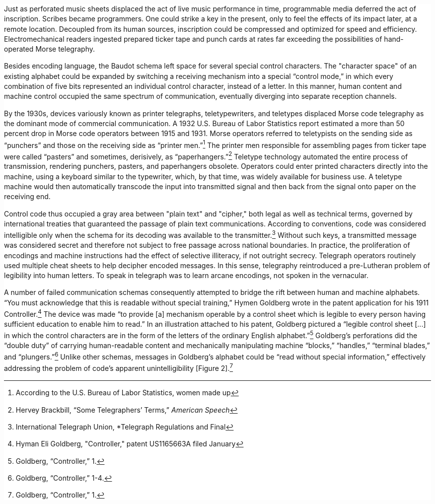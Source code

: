 Just as perforated music sheets displaced the act of live music
performance in time, programmable media deferred the act of inscription.
Scribes became programmers. One could strike a key in the present, only
to feel the effects of its impact later, at a remote location. Decoupled
from its human sources, inscription could be compressed and optimized
for speed and efficiency. Electromechanical readers ingested prepared
ticker tape and punch cards at rates far exceeding the possibilities of
hand-operated Morse telegraphy.

Besides encoding language, the Baudot schema left space for several
special control characters. The "character space" of an existing
alphabet could be expanded by switching a receiving mechanism into a
special “control mode,” in which every combination of five bits
represented an individual control character, instead of a letter. In
this manner, human content and machine control occupied the same
spectrum of communication, eventually diverging into separate reception
channels.

By the 1930s, devices variously known as printer telegraphs,
teletypewriters, and teletypes displaced Morse code telegraphy as the
dominant mode of commercial communication. A 1932 U.S. Bureau of Labor
Statistics report estimated a more than 50 percent drop in Morse code
operators between 1915 and 1931. Morse operators referred to teletypists
on the sending side as “punchers” and those on the receiving side as
“printer men.”[^15] The printer men responsible for assembling pages
from ticker tape were called “pasters” and sometimes, derisively, as
“paperhangers.”[^16] Teletype technology automated the entire process of
transmission, rendering punchers, pasters, and paperhangers obsolete.
Operators could enter printed characters directly into the machine,
using a keyboard similar to the typewriter, which, by that time, was
widely available for business use. A teletype machine would then
automatically transcode the input into transmitted signal and then back
from the signal onto paper on the receiving end.

Control code thus occupied a gray area between "plain text" and
"cipher," both legal as well as technical terms, governed by
international treaties that guaranteed the passage of plain text
communications. According to conventions, code was considered
intelligible only when the schema for its decoding was available to the
transmitter.[^17] Without such keys, a transmitted message was
considered secret and therefore not subject to free passage across
national boundaries. In practice, the proliferation of encodings and
machine instructions had the effect of selective illiteracy, if not
outright secrecy. Telegraph operators routinely used multiple cheat
sheets to help decipher encoded messages. In this sense, telegraphy
reintroduced a pre-Lutheran problem of legibility into human letters. To
speak in telegraph was to learn arcane encodings, not spoken in the
vernacular.

A number of failed communication schemas consequently attempted to
bridge the rift between human and machine alphabets. “You must
acknowledge that this is readable without special training,” Hymen
Goldberg wrote in the patent application for his 1911 Controller.[^18]
The device was made “to provide \[a\] mechanism operable by a control
sheet which is legible to every person having sufficient education to
enable him to read.” In an illustration attached to his patent, Goldberg
pictured a “legible control sheet \[...\] in which the control
characters are in the form of the letters of the ordinary English
alphabet.”[^19] Goldberg’s perforations did the “double duty” of
carrying human-readable content and mechanically manipulating machine
“blocks,” “handles,” “terminal blades,” and “plungers.”[^20] Unlike
other schemas, messages in Goldberg’s alphabet could be “read without
special information,” effectively addressing the problem of code’s
apparent unintelligibility \[Figure 2\].[^21]


[^1]: Wendy Hui Kyong Chun, “The Enduring Ephemeral, or the Future Is a
[^2]: I extend my gratitude to Susan Zieger and Priti Joshi for their
[^3]: See Caroline Levine, *Forms: Whole, Rhythm, Hierarchy, Network*
[^4]: On the persistence of erased data see Matthew Kirschenbaum,
[^5]: See for example Hans-Georg Gadamer, *Truth and Method*(New York:
[^6]: Friedrich Kittler, transl. Geoffrey Winthrop-Young and Michael
[^7]: See Lori Emerson, *Reading Writing Interfaces: From the Digital to
[^8]: Pamela McCorduck tells the story of a rabbinate court, which, when
[^9]: See Mara Mills, “Deafening: Noise and the Engineering of
[^10]: See, for example, Erkki Huhtamo and Pekka Parikka, *Media
[^11]: For periodization of computer systems see Peter Denning, “Third
[^12]: Alfred Adler and Harry Albertman, "Knitting Machine," patent
[^13]: The Australian Donald Murray improved on the Baudot system to
[^14]: Murray, "Setting Type," 557.
[^15]: According to the U.S. Bureau of Labor Statistics, women made up
[^16]: Hervey Brackbill, “Some Telegraphers’ Terms,” *American Speech*
[^17]: International Telegraph Union, *Telegraph Regulations and Final
[^18]: Hyman Eli Goldberg, "Controller," patent US1165663A filed January
[^19]: Goldberg, “Controller,” 1.
[^20]: Goldberg, “Controller,” 1-4.
[^21]: Goldberg, “Controller,” 1.
[^22]: For example, Susan Hockey writes that “Father Busa has stories of
[^23]: “Electronic Composition in Printing: Proceedings of a Symposium”
[^24]: See *Magnetic Recording: The First 100 Years* edited by Eric
[^25]: Marvin Camras, “Magnetic Recording Tapes,” *Transactions of the
[^26]: Fankhauser, “Telegraphone,” 40.
[^27]: Fankhauser, “Telegraphone,” 39-40.
[^28]: Fankhauser, “Telegraphone,” 44.
[^29]: Fankhauser, “Telegraphone,” 45.
[^30]: Fankhauser, “Telegraphone,” 41.
[^31]: R.H. Dee, “Magnetic Tape for Data Storage: An Enduring
[^32]: The staff of the Computation Laboratory of Harvard University
[^33]: Staff, *Description of a Relay Calculator*, 30.
[^34]: Alan Turing, “Computing Machinery and Intelligence,” *Mind* 59,
[^35]: Staff, *Description of a Relay Calculator Vol. XXIV*, Annals of
[^36]: Staff, *Description of a Magnetic Drum Calculator*, 35 & 143-88.
[^37]: Daniel Eisenberg, “History of Word Processing” in *Encyclopedia
[^38]: American Bar Association, “The \$10,000 Typewriter,” *ABA
[^39]: Hiroyuki Ohmori, et al., "Memory Element, Method of Manufacturing
[^40]: Recall Wittgenstein’s broken reading machines, which exhibited a
[^41]: Robert Youngquist and Robert Hanes, "Magnetic Reader," patent
[^42]: Youngquist and Hanes, “Magnetic Reader,” 1.
[^43]: J.S. Morgan and J.R. Norwood, “The IBM SELECTRIC Composer:
[^44]: D.A. Bishop, et al., “Development of the IBM Magnetic Tape
[^45]: Douglas Clancy, George Hobgood, and Frederick May, "Data Reading,
[^46]: F.T. May, “IBM Word Processing Developments,” *IBM Journal of
[^47]: May, “IBM Word Processing Developments,” 743.
[^48]: Bishop et al., “Development,” 382.
[^49]: Bishop et al., “Development,” 382. See also May, “IBM Word
[^50]: A. Frutiger, “The IBM SELECTRIC Composer: The Evolution of
[^51]: See Douglas Engelbart, “Doug Engelbart 1968 Demo,” December 9,
[^52]: Douglas Engelbart, “Human Intellect Augmentation Techniques,”
[^53]: The source of the cryptic phrase is likely Charles Edward Weller:
[^54]: Weller, *Early History of the Typewriter*, 1.
[^55]: Engelbart, "Human Intellect Augmentation Techniques", 50-51. I
[^56]: Engelbart, "Human Intellect Augmentation Techniques", 50-51. I
[^57]: Douglas Engelbart and William English, “A Research Center for
[^58]: Engelbart, "Human Intellect Augmentation Techniques," 6.
[^59]: Engelbart, "Human Intellect Augmentation Techniques," 6.
[^60]: Engelbart, "Human Intellect Augmentation Techniques," 67.
[^61]: Engelbart, "Human Intellect Augmentation Techniques," 67.
[^62]: On simulation see the discussion in Lev Manovich, *Software Takes
[^63]: Portions of this essay appear in their extended form in Chapter 4